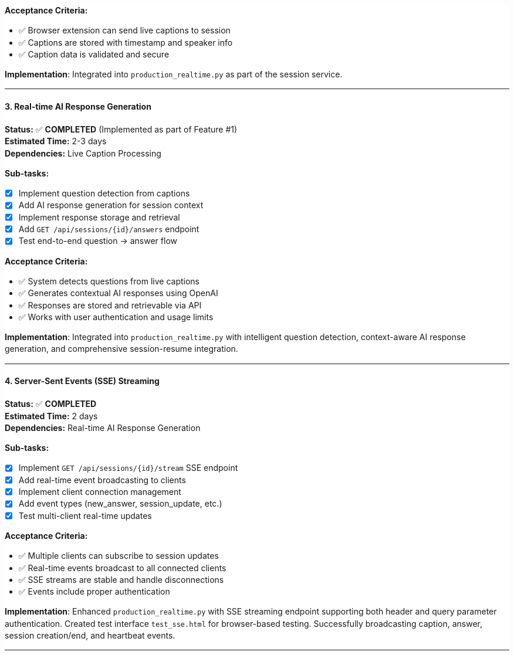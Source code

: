 **Acceptance Criteria:**
- ✅ Browser extension can send live captions to session
- ✅ Captions are stored with timestamp and speaker info
- ✅ Caption data is validated and secure

**Implementation**: Integrated into `production_realtime.py` as part of the session service.

---

#### **3. Real-time AI Response Generation**
**Status:** ✅ **COMPLETED** (Implemented as part of Feature #1)  
**Estimated Time:** 2-3 days  
**Dependencies:** Live Caption Processing  

**Sub-tasks:**
- [x] Implement question detection from captions
- [x] Add AI response generation for session context
- [x] Implement response storage and retrieval
- [x] Add `GET /api/sessions/{id}/answers` endpoint
- [x] Test end-to-end question → answer flow

**Acceptance Criteria:**
- ✅ System detects questions from live captions
- ✅ Generates contextual AI responses using OpenAI
- ✅ Responses are stored and retrievable via API
- ✅ Works with user authentication and usage limits

**Implementation**: Integrated into `production_realtime.py` with intelligent question detection, context-aware AI response generation, and comprehensive session-resume integration.

---

#### **4. Server-Sent Events (SSE) Streaming**
**Status:** ✅ **COMPLETED**  
**Estimated Time:** 2 days  
**Dependencies:** Real-time AI Response Generation  

**Sub-tasks:**
- [x] Implement `GET /api/sessions/{id}/stream` SSE endpoint
- [x] Add real-time event broadcasting to clients
- [x] Implement client connection management
- [x] Add event types (new_answer, session_update, etc.)
- [x] Test multi-client real-time updates

**Acceptance Criteria:**
- ✅ Multiple clients can subscribe to session updates
- ✅ Real-time events broadcast to all connected clients
- ✅ SSE streams are stable and handle disconnections
- ✅ Events include proper authentication

**Implementation**: Enhanced `production_realtime.py` with SSE streaming endpoint supporting both header and query parameter authentication. Created test interface `test_sse.html` for browser-based testing. Successfully broadcasting caption, answer, session creation/end, and heartbeat events.

---
